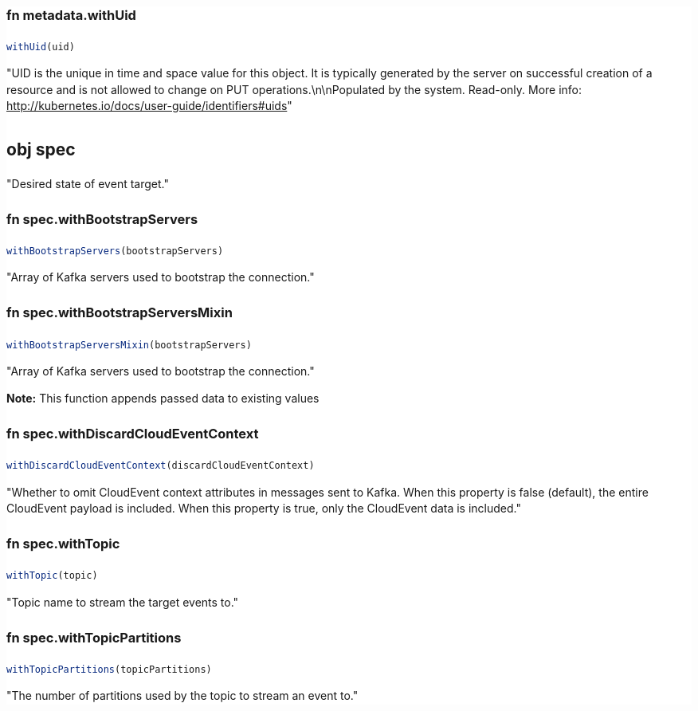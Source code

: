 ### fn metadata.withUid

```ts
withUid(uid)
```

"UID is the unique in time and space value for this object. It is typically generated by the server on successful creation of a resource and is not allowed to change on PUT operations.\n\nPopulated by the system. Read-only. More info: http://kubernetes.io/docs/user-guide/identifiers#uids"

## obj spec

"Desired state of event target."

### fn spec.withBootstrapServers

```ts
withBootstrapServers(bootstrapServers)
```

"Array of Kafka servers used to bootstrap the connection."

### fn spec.withBootstrapServersMixin

```ts
withBootstrapServersMixin(bootstrapServers)
```

"Array of Kafka servers used to bootstrap the connection."

**Note:** This function appends passed data to existing values

### fn spec.withDiscardCloudEventContext

```ts
withDiscardCloudEventContext(discardCloudEventContext)
```

"Whether to omit CloudEvent context attributes in messages sent to Kafka. When this property is false (default), the entire CloudEvent payload is included. When this property is true, only the CloudEvent data is included."

### fn spec.withTopic

```ts
withTopic(topic)
```

"Topic name to stream the target events to."

### fn spec.withTopicPartitions

```ts
withTopicPartitions(topicPartitions)
```

"The number of partitions used by the topic to stream an event to."
